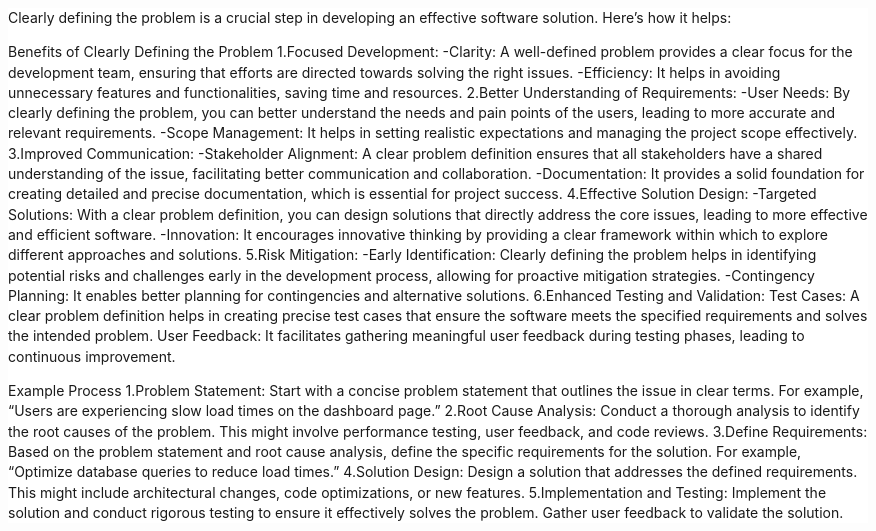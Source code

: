 Clearly defining the problem is a crucial step in developing an effective software solution. Here’s how it helps:

Benefits of Clearly Defining the Problem
1.Focused Development:
-Clarity: A well-defined problem provides a clear focus for the development team, ensuring that efforts are directed towards solving the right issues.
-Efficiency: It helps in avoiding unnecessary features and functionalities, saving time and resources.
2.Better Understanding of Requirements:
-User Needs: By clearly defining the problem, you can better understand the needs and pain points of the users, leading to more accurate and relevant requirements.
-Scope Management: It helps in setting realistic expectations and managing the project scope effectively.
3.Improved Communication:
-Stakeholder Alignment: A clear problem definition ensures that all stakeholders have a shared understanding of the issue, facilitating better communication and collaboration.
-Documentation: It provides a solid foundation for creating detailed and precise documentation, which is essential for project success.
4.Effective Solution Design:
-Targeted Solutions: With a clear problem definition, you can design solutions that directly address the core issues, leading to more effective and efficient software.
-Innovation: It encourages innovative thinking by providing a clear framework within which to explore different approaches and solutions.
5.Risk Mitigation:
-Early Identification: Clearly defining the problem helps in identifying potential risks and challenges early in the development process, allowing for proactive mitigation strategies.
-Contingency Planning: It enables better planning for contingencies and alternative solutions.
6.Enhanced Testing and Validation:
Test Cases: A clear problem definition helps in creating precise test cases that ensure the software meets the specified requirements and solves the intended problem.
User Feedback: It facilitates gathering meaningful user feedback during testing phases, leading to continuous improvement.

Example Process
1.Problem Statement:
Start with a concise problem statement that outlines the issue in clear terms. For example, “Users are experiencing slow load times on the dashboard page.”
2.Root Cause Analysis:
Conduct a thorough analysis to identify the root causes of the problem. This might involve performance testing, user feedback, and code reviews.
3.Define Requirements:
Based on the problem statement and root cause analysis, define the specific requirements for the solution. For example, “Optimize database queries to reduce load times.”
4.Solution Design:
Design a solution that addresses the defined requirements. This might include architectural changes, code optimizations, or new features.
5.Implementation and Testing:
Implement the solution and conduct rigorous testing to ensure it effectively solves the problem. Gather user feedback to validate the solution.



